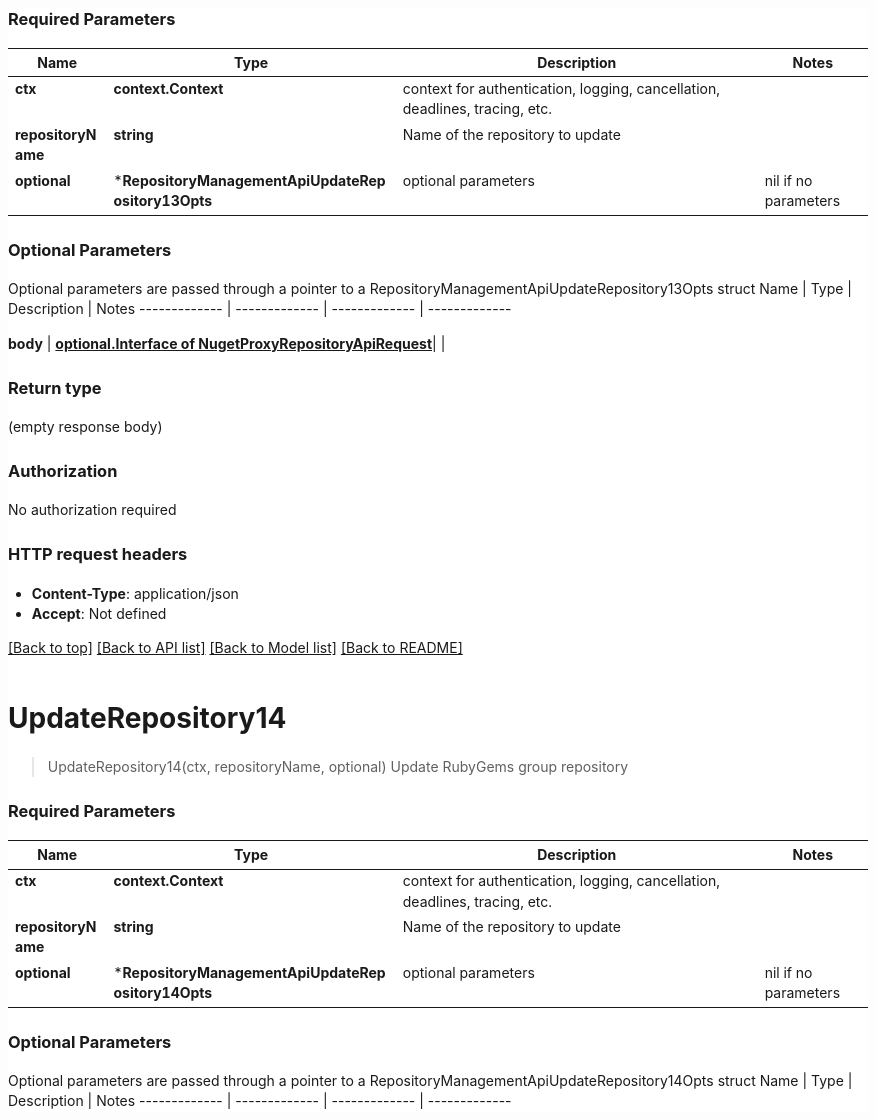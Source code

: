 ### Required Parameters

Name | Type | Description  | Notes
------------- | ------------- | ------------- | -------------
 **ctx** | **context.Context** | context for authentication, logging, cancellation, deadlines, tracing, etc.
  **repositoryName** | **string**| Name of the repository to update | 
 **optional** | ***RepositoryManagementApiUpdateRepository13Opts** | optional parameters | nil if no parameters

### Optional Parameters
Optional parameters are passed through a pointer to a RepositoryManagementApiUpdateRepository13Opts struct
Name | Type | Description  | Notes
------------- | ------------- | ------------- | -------------

 **body** | [**optional.Interface of NugetProxyRepositoryApiRequest**](NugetProxyRepositoryApiRequest.md)|  | 

### Return type

 (empty response body)

### Authorization

No authorization required

### HTTP request headers

 - **Content-Type**: application/json
 - **Accept**: Not defined

[[Back to top]](#) [[Back to API list]](../README.md#documentation-for-api-endpoints) [[Back to Model list]](../README.md#documentation-for-models) [[Back to README]](../README.md)

# **UpdateRepository14**
> UpdateRepository14(ctx, repositoryName, optional)
Update RubyGems group repository

### Required Parameters

Name | Type | Description  | Notes
------------- | ------------- | ------------- | -------------
 **ctx** | **context.Context** | context for authentication, logging, cancellation, deadlines, tracing, etc.
  **repositoryName** | **string**| Name of the repository to update | 
 **optional** | ***RepositoryManagementApiUpdateRepository14Opts** | optional parameters | nil if no parameters

### Optional Parameters
Optional parameters are passed through a pointer to a RepositoryManagementApiUpdateRepository14Opts struct
Name | Type | Description  | Notes
------------- | ------------- | ------------- | -------------
